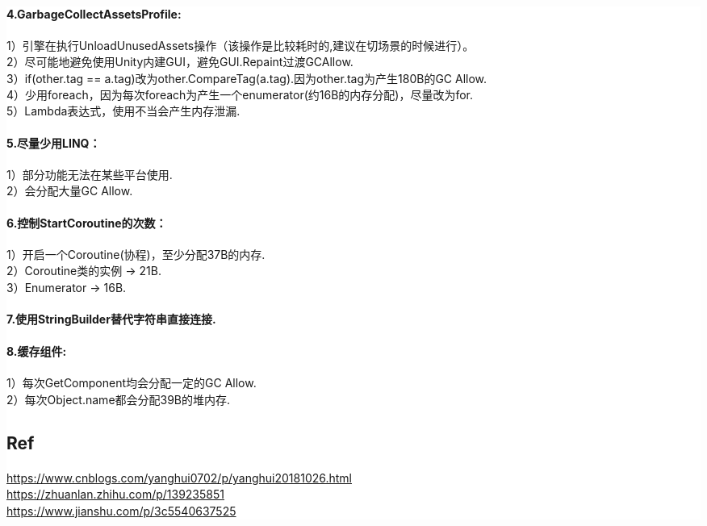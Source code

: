 #### 4.GarbageCollectAssetsProfile:

1）引擎在执行UnloadUnusedAssets操作（该操作是比较耗时的,建议在切场景的时候进行）。   
2）尽可能地避免使用Unity内建GUI，避免GUI.Repaint过渡GCAllow.   
3）if(other.tag == a.tag)改为other.CompareTag(a.tag).因为other.tag为产生180B的GC Allow.   
4）少用foreach，因为每次foreach为产生一个enumerator(约16B的内存分配)，尽量改为for.   
5）Lambda表达式，使用不当会产生内存泄漏.

#### 5.尽量少用LINQ：

1）部分功能无法在某些平台使用.   
2）会分配大量GC Allow.

#### 6.控制StartCoroutine的次数：

1）开启一个Coroutine(协程)，至少分配37B的内存.   
2）Coroutine类的实例 -> 21B.   
3）Enumerator -> 16B.

#### 7.使用StringBuilder替代字符串直接连接.

#### 8.缓存组件:

1）每次GetComponent均会分配一定的GC Allow.   
2）每次Object.name都会分配39B的堆内存.

## Ref

<https://www.cnblogs.com/yanghui0702/p/yanghui20181026.html>   
<https://zhuanlan.zhihu.com/p/139235851>   
<https://www.jianshu.com/p/3c5540637525>

